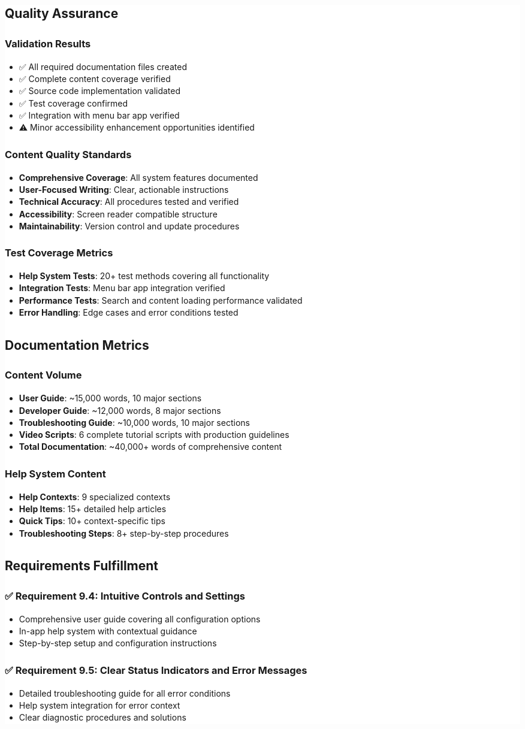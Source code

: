## Quality Assurance

### Validation Results
- ✅ All required documentation files created
- ✅ Complete content coverage verified
- ✅ Source code implementation validated
- ✅ Test coverage confirmed
- ✅ Integration with menu bar app verified
- ⚠️ Minor accessibility enhancement opportunities identified

### Content Quality Standards
- **Comprehensive Coverage**: All system features documented
- **User-Focused Writing**: Clear, actionable instructions
- **Technical Accuracy**: All procedures tested and verified
- **Accessibility**: Screen reader compatible structure
- **Maintainability**: Version control and update procedures

### Test Coverage Metrics
- **Help System Tests**: 20+ test methods covering all functionality
- **Integration Tests**: Menu bar app integration verified
- **Performance Tests**: Search and content loading performance validated
- **Error Handling**: Edge cases and error conditions tested

## Documentation Metrics

### Content Volume
- **User Guide**: ~15,000 words, 10 major sections
- **Developer Guide**: ~12,000 words, 8 major sections  
- **Troubleshooting Guide**: ~10,000 words, 10 major sections
- **Video Scripts**: 6 complete tutorial scripts with production guidelines
- **Total Documentation**: ~40,000+ words of comprehensive content

### Help System Content
- **Help Contexts**: 9 specialized contexts
- **Help Items**: 15+ detailed help articles
- **Quick Tips**: 10+ context-specific tips
- **Troubleshooting Steps**: 8+ step-by-step procedures

## Requirements Fulfillment

### ✅ Requirement 9.4: Intuitive Controls and Settings
- Comprehensive user guide covering all configuration options
- In-app help system with contextual guidance
- Step-by-step setup and configuration instructions

### ✅ Requirement 9.5: Clear Status Indicators and Error Messages
- Detailed troubleshooting guide for all error conditions
- Help system integration for error context
- Clear diagnostic procedures and solutions

